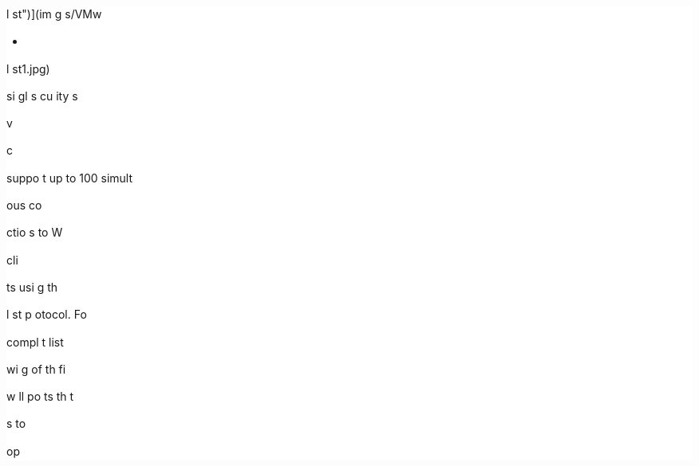 l
st")](im
g
s/VMw


-
l
st1.jpg)


 si
gl
 s
cu
ity s

v

 c

 suppo
t up to 100 simult


ous co


ctio
s to W

 cli

ts usi
g th
 
l
st p
otocol. Fo
 
 compl
t
 list 


 


wi
g of th
 fi

w
ll po
ts th
t 



s to 

 op
